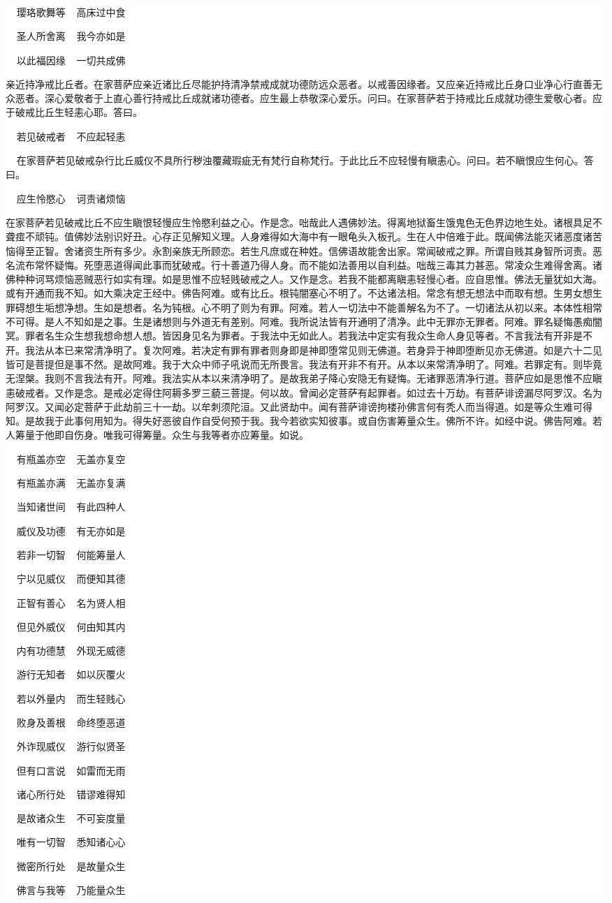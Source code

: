 &nbsp;&nbsp;&nbsp;&nbsp;璎珞歌舞等&nbsp;&nbsp;&nbsp;&nbsp;高床过中食

&nbsp;&nbsp;&nbsp;&nbsp;圣人所舍离&nbsp;&nbsp;&nbsp;&nbsp;我今亦如是

&nbsp;&nbsp;&nbsp;&nbsp;以此福因缘&nbsp;&nbsp;&nbsp;&nbsp;一切共成佛

亲近持净戒比丘者。在家菩萨应亲近诸比丘尽能护持清净禁戒成就功德防远众恶者。以戒善因缘者。又应亲近持戒比丘身口业净心行直善无众恶者。深心爱敬者于上直心善行持戒比丘成就诸功德者。应生最上恭敬深心爱乐。问曰。在家菩萨若于持戒比丘成就功德生爱敬心者。应于破戒比丘生轻恚心耶。答曰。

&nbsp;&nbsp;&nbsp;&nbsp;若见破戒者&nbsp;&nbsp;&nbsp;&nbsp;不应起轻恚

&nbsp;&nbsp;&nbsp;&nbsp;在家菩萨若见破戒杂行比丘威仪不具所行秽浊覆藏瑕疵无有梵行自称梵行。于此比丘不应轻慢有瞋恚心。问曰。若不瞋恨应生何心。答曰。

&nbsp;&nbsp;&nbsp;&nbsp;应生怜愍心&nbsp;&nbsp;&nbsp;&nbsp;诃责诸烦恼

在家菩萨若见破戒比丘不应生瞋恨轻慢应生怜愍利益之心。作是念。咄哉此人遇佛妙法。得离地狱畜生饿鬼色无色界边地生处。诸根具足不聋痖不顽钝。值佛妙法别识好丑。心存正见解知义理。人身难得如大海中有一眼龟头入板孔。生在人中倍难于此。既闻佛法能灭诸恶度诸苦恼得至正智。舍诸资生所有多少。永割亲族无所顾恋。若生凡庶或在种姓。信佛语故能舍出家。常闻破戒之罪。所谓自贱其身智所诃责。恶名流布常怀疑悔。死堕恶道得闻此事而犹破戒。行十善道乃得人身。而不能如法善用以自利益。咄哉三毒其力甚恶。常凌众生难得舍离。诸佛种种诃骂烦恼恶贼恶行如实有理。如是思惟不应轻贱破戒之人。又作是念。若我不能都离瞋恚轻慢心者。应自思惟。佛法无量犹如大海。或有开通而我不知。如大乘决定王经中。佛告阿难。或有比丘。根钝闇塞心不明了。不达诸法相。常念有想无想法中而取有想。生男女想生罪碍想生垢想净想。生如是想者。名为钝根。心不明了则为有罪。阿难。若人一切法中不能善解名为不了。一切诸法从初以来。本体性相常不可得。是人不知如是之事。生是诸想则与外道无有差别。阿难。我所说法皆有开通明了清净。此中无罪亦无罪者。阿难。罪名疑悔愚痴闇冥。罪者名生众生想我想命想人想。皆因身见名为罪者。于我法中无如此人。若我法中定实有我众生命人身见等者。不言我法有开非是不开。我法从本已来常清净明了。复次阿难。若决定有罪有罪者则身即是神即堕常见则无佛道。若身异于神即堕断见亦无佛道。如是六十二见皆可是菩提但是事不然。是故阿难。我于大众中师子吼说而无所畏言。我法有开非不有开。从本以来常清净明了。阿难。若罪定有。则毕竟无涅槃。我则不言我法有开。阿难。我法实从本以来清净明了。是故我弟子降心安隐无有疑悔。无诸罪恶清净行道。菩萨应如是思惟不应瞋恚破戒者。又作是念。是戒必定得住阿耨多罗三藐三菩提。何以故。曾闻必定菩萨有起罪者。如过去十万劫。有菩萨诽谤漏尽阿罗汉。名为阿罗汉。又闻必定菩萨于此劫前三十一劫。以牟刺须陀洹。又此贤劫中。闻有菩萨诽谤拘楼孙佛言何有秃人而当得道。如是等众生难可得知。是故我于此事何用知为。得失好恶彼自作自受何预于我。我今若欲实知彼事。或自伤害筹量众生。佛所不许。如经中说。佛告阿难。若人筹量于他即自伤身。唯我可得筹量。众生与我等者亦应筹量。如说。

&nbsp;&nbsp;&nbsp;&nbsp;有瓶盖亦空&nbsp;&nbsp;&nbsp;&nbsp;无盖亦复空

&nbsp;&nbsp;&nbsp;&nbsp;有瓶盖亦满&nbsp;&nbsp;&nbsp;&nbsp;无盖亦复满

&nbsp;&nbsp;&nbsp;&nbsp;当知诸世间&nbsp;&nbsp;&nbsp;&nbsp;有此四种人

&nbsp;&nbsp;&nbsp;&nbsp;威仪及功德&nbsp;&nbsp;&nbsp;&nbsp;有无亦如是

&nbsp;&nbsp;&nbsp;&nbsp;若非一切智&nbsp;&nbsp;&nbsp;&nbsp;何能筹量人

&nbsp;&nbsp;&nbsp;&nbsp;宁以见威仪&nbsp;&nbsp;&nbsp;&nbsp;而便知其德

&nbsp;&nbsp;&nbsp;&nbsp;正智有善心&nbsp;&nbsp;&nbsp;&nbsp;名为贤人相

&nbsp;&nbsp;&nbsp;&nbsp;但见外威仪&nbsp;&nbsp;&nbsp;&nbsp;何由知其内

&nbsp;&nbsp;&nbsp;&nbsp;内有功德慧&nbsp;&nbsp;&nbsp;&nbsp;外现无威德

&nbsp;&nbsp;&nbsp;&nbsp;游行无知者&nbsp;&nbsp;&nbsp;&nbsp;如以灰覆火

&nbsp;&nbsp;&nbsp;&nbsp;若以外量内&nbsp;&nbsp;&nbsp;&nbsp;而生轻贱心

&nbsp;&nbsp;&nbsp;&nbsp;败身及善根&nbsp;&nbsp;&nbsp;&nbsp;命终堕恶道

&nbsp;&nbsp;&nbsp;&nbsp;外诈现威仪&nbsp;&nbsp;&nbsp;&nbsp;游行似贤圣

&nbsp;&nbsp;&nbsp;&nbsp;但有口言说&nbsp;&nbsp;&nbsp;&nbsp;如雷而无雨

&nbsp;&nbsp;&nbsp;&nbsp;诸心所行处&nbsp;&nbsp;&nbsp;&nbsp;错谬难得知

&nbsp;&nbsp;&nbsp;&nbsp;是故诸众生&nbsp;&nbsp;&nbsp;&nbsp;不可妄度量

&nbsp;&nbsp;&nbsp;&nbsp;唯有一切智&nbsp;&nbsp;&nbsp;&nbsp;悉知诸心心

&nbsp;&nbsp;&nbsp;&nbsp;微密所行处&nbsp;&nbsp;&nbsp;&nbsp;是故量众生

&nbsp;&nbsp;&nbsp;&nbsp;佛言与我等&nbsp;&nbsp;&nbsp;&nbsp;乃能量众生
